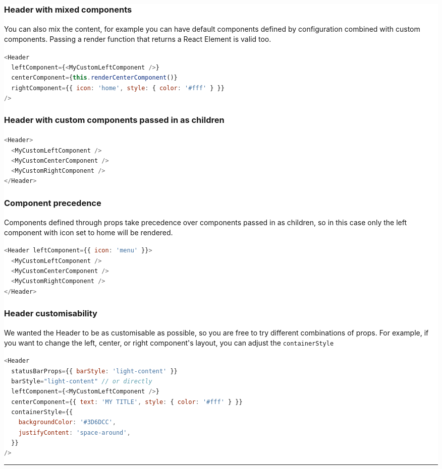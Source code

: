 ### Header with mixed components

You can also mix the content, for example you can have default components
defined by configuration combined with custom components. Passing a render
function that returns a React Element is valid too.

```js
<Header
  leftComponent={<MyCustomLeftComponent />}
  centerComponent={this.renderCenterComponent()}
  rightComponent={{ icon: 'home', style: { color: '#fff' } }}
/>
```

### Header with custom components passed in as children

```js
<Header>
  <MyCustomLeftComponent />
  <MyCustomCenterComponent />
  <MyCustomRightComponent />
</Header>
```

### Component precedence

Components defined through props take precedence over components passed in as
children, so in this case only the left component with icon set to home will be
rendered.

```js
<Header leftComponent={{ icon: 'menu' }}>
  <MyCustomLeftComponent />
  <MyCustomCenterComponent />
  <MyCustomRightComponent />
</Header>
```

### Header customisability

We wanted the Header to be as customisable as possible, so you are free to try
different combinations of props. For example, if you want to change the left,
center, or right component's layout, you can adjust the `containerStyle`

```js
<Header
  statusBarProps={{ barStyle: 'light-content' }}
  barStyle="light-content" // or directly
  leftComponent={<MyCustomLeftComponent />}
  centerComponent={{ text: 'MY TITLE', style: { color: '#fff' } }}
  containerStyle={{
    backgroundColor: '#3D6DCC',
    justifyContent: 'space-around',
  }}
/>
```

---